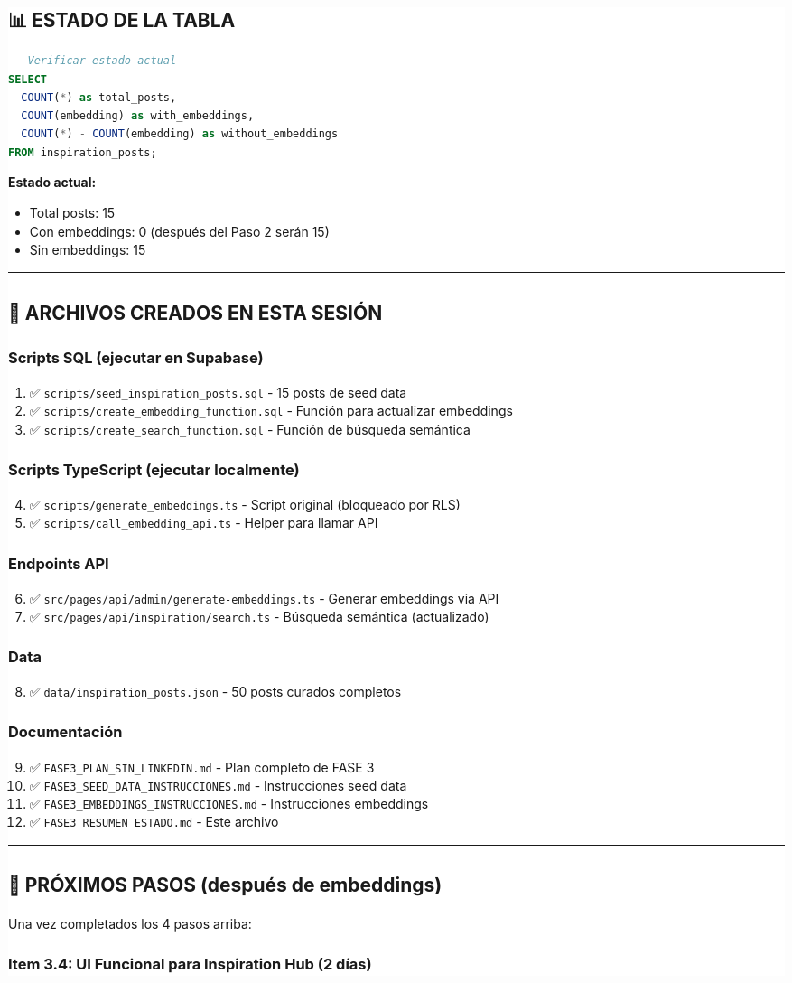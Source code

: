 
## 📊 ESTADO DE LA TABLA

```sql
-- Verificar estado actual
SELECT
  COUNT(*) as total_posts,
  COUNT(embedding) as with_embeddings,
  COUNT(*) - COUNT(embedding) as without_embeddings
FROM inspiration_posts;
```

**Estado actual:**
- Total posts: 15
- Con embeddings: 0 (después del Paso 2 serán 15)
- Sin embeddings: 15

---

## 📂 ARCHIVOS CREADOS EN ESTA SESIÓN

### Scripts SQL (ejecutar en Supabase)
1. ✅ `scripts/seed_inspiration_posts.sql` - 15 posts de seed data
2. ✅ `scripts/create_embedding_function.sql` - Función para actualizar embeddings
3. ✅ `scripts/create_search_function.sql` - Función de búsqueda semántica

### Scripts TypeScript (ejecutar localmente)
4. ✅ `scripts/generate_embeddings.ts` - Script original (bloqueado por RLS)
5. ✅ `scripts/call_embedding_api.ts` - Helper para llamar API

### Endpoints API
6. ✅ `src/pages/api/admin/generate-embeddings.ts` - Generar embeddings via API
7. ✅ `src/pages/api/inspiration/search.ts` - Búsqueda semántica (actualizado)

### Data
8. ✅ `data/inspiration_posts.json` - 50 posts curados completos

### Documentación
9. ✅ `FASE3_PLAN_SIN_LINKEDIN.md` - Plan completo de FASE 3
10. ✅ `FASE3_SEED_DATA_INSTRUCCIONES.md` - Instrucciones seed data
11. ✅ `FASE3_EMBEDDINGS_INSTRUCCIONES.md` - Instrucciones embeddings
12. ✅ `FASE3_RESUMEN_ESTADO.md` - Este archivo

---

## 🎯 PRÓXIMOS PASOS (después de embeddings)

Una vez completados los 4 pasos arriba:

### Item 3.4: UI Funcional para Inspiration Hub (2 días)
